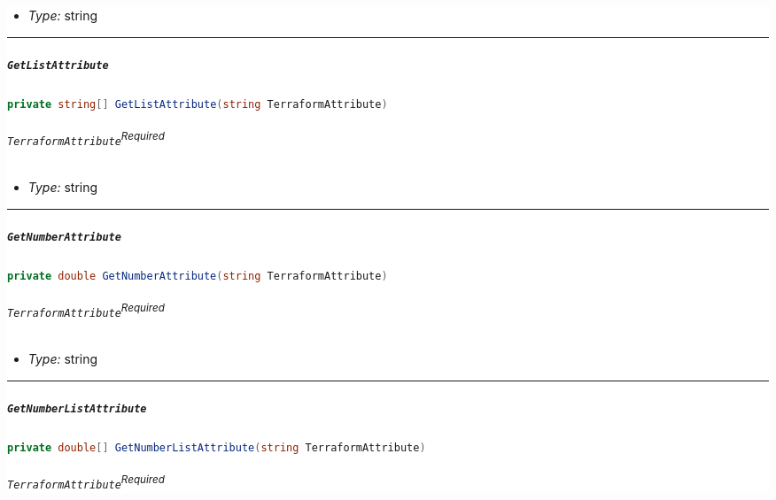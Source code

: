 - *Type:* string

---

##### `GetListAttribute` <a name="GetListAttribute" id="@cdktf/provider-cloudflare.dataCloudflareMagicWanStaticRoute.DataCloudflareMagicWanStaticRouteRouteOutputReference.getListAttribute"></a>

```csharp
private string[] GetListAttribute(string TerraformAttribute)
```

###### `TerraformAttribute`<sup>Required</sup> <a name="TerraformAttribute" id="@cdktf/provider-cloudflare.dataCloudflareMagicWanStaticRoute.DataCloudflareMagicWanStaticRouteRouteOutputReference.getListAttribute.parameter.terraformAttribute"></a>

- *Type:* string

---

##### `GetNumberAttribute` <a name="GetNumberAttribute" id="@cdktf/provider-cloudflare.dataCloudflareMagicWanStaticRoute.DataCloudflareMagicWanStaticRouteRouteOutputReference.getNumberAttribute"></a>

```csharp
private double GetNumberAttribute(string TerraformAttribute)
```

###### `TerraformAttribute`<sup>Required</sup> <a name="TerraformAttribute" id="@cdktf/provider-cloudflare.dataCloudflareMagicWanStaticRoute.DataCloudflareMagicWanStaticRouteRouteOutputReference.getNumberAttribute.parameter.terraformAttribute"></a>

- *Type:* string

---

##### `GetNumberListAttribute` <a name="GetNumberListAttribute" id="@cdktf/provider-cloudflare.dataCloudflareMagicWanStaticRoute.DataCloudflareMagicWanStaticRouteRouteOutputReference.getNumberListAttribute"></a>

```csharp
private double[] GetNumberListAttribute(string TerraformAttribute)
```

###### `TerraformAttribute`<sup>Required</sup> <a name="TerraformAttribute" id="@cdktf/provider-cloudflare.dataCloudflareMagicWanStaticRoute.DataCloudflareMagicWanStaticRouteRouteOutputReference.getNumberListAttribute.parameter.terraformAttribute"></a>
